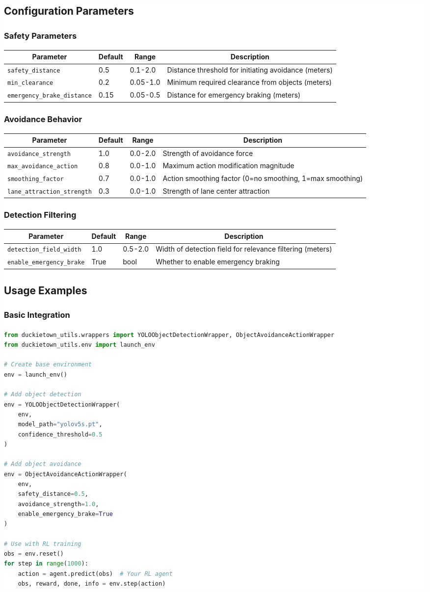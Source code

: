 ## Configuration Parameters

### Safety Parameters

| Parameter | Default | Range | Description |
|-----------|---------|-------|-------------|
| `safety_distance` | 0.5 | 0.1-2.0 | Distance threshold for initiating avoidance (meters) |
| `min_clearance` | 0.2 | 0.05-1.0 | Minimum required clearance from objects (meters) |
| `emergency_brake_distance` | 0.15 | 0.05-0.5 | Distance for emergency braking (meters) |

### Avoidance Behavior

| Parameter | Default | Range | Description |
|-----------|---------|-------|-------------|
| `avoidance_strength` | 1.0 | 0.0-2.0 | Strength of avoidance force |
| `max_avoidance_action` | 0.8 | 0.0-1.0 | Maximum action modification magnitude |
| `smoothing_factor` | 0.7 | 0.0-1.0 | Action smoothing factor (0=no smoothing, 1=max smoothing) |
| `lane_attraction_strength` | 0.3 | 0.0-1.0 | Strength of lane center attraction |

### Detection Filtering

| Parameter | Default | Range | Description |
|-----------|---------|-------|-------------|
| `detection_field_width` | 1.0 | 0.5-2.0 | Width of detection field for relevance filtering (meters) |
| `enable_emergency_brake` | True | bool | Whether to enable emergency braking |

## Usage Examples

### Basic Integration

```python
from duckietown_utils.wrappers import YOLOObjectDetectionWrapper, ObjectAvoidanceActionWrapper
from duckietown_utils.env import launch_env

# Create base environment
env = launch_env()

# Add object detection
env = YOLOObjectDetectionWrapper(
    env,
    model_path="yolov5s.pt",
    confidence_threshold=0.5
)

# Add object avoidance
env = ObjectAvoidanceActionWrapper(
    env,
    safety_distance=0.5,
    avoidance_strength=1.0,
    enable_emergency_brake=True
)

# Use with RL training
obs = env.reset()
for step in range(1000):
    action = agent.predict(obs)  # Your RL agent
    obs, reward, done, info = env.step(action)
```